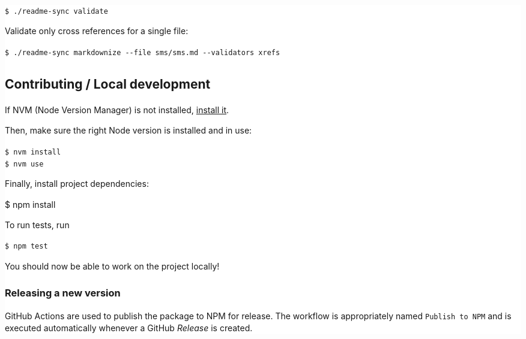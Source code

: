     $ ./readme-sync validate

Validate only cross references for a single file:

    $ ./readme-sync markdownize --file sms/sms.md --validators xrefs

## Contributing / Local development

If NVM (Node Version Manager) is not installed, [install it](https://github.com/nvm-sh/nvm#installation-and-update).

Then, make sure the right Node version is installed and in use:

    $ nvm install
    $ nvm use

Finally, install project dependencies:

\$ npm install

To run tests, run

    $ npm test

You should now be able to work on the project locally!

### Releasing a new version

GitHub Actions are used to publish the package to NPM for release. The
workflow is appropriately named `Publish to NPM` and is executed
automatically whenever a GitHub _Release_ is created.
